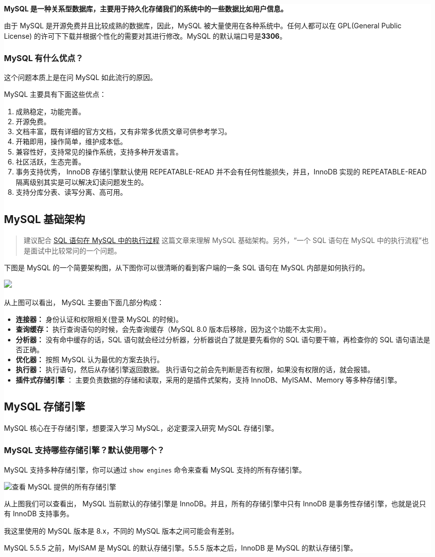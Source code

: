 **MySQL 是一种关系型数据库，主要用于持久化存储我们的系统中的一些数据比如用户信息。**

由于 MySQL 是开源免费并且比较成熟的数据库，因此，MySQL 被大量使用在各种系统中。任何人都可以在 GPL(General Public License) 的许可下下载并根据个性化的需要对其进行修改。MySQL 的默认端口号是**3306**。

### MySQL 有什么优点？

这个问题本质上是在问 MySQL 如此流行的原因。

MySQL 主要具有下面这些优点：

1. 成熟稳定，功能完善。
2. 开源免费。
3. 文档丰富，既有详细的官方文档，又有非常多优质文章可供参考学习。
4. 开箱即用，操作简单，维护成本低。
5. 兼容性好，支持常见的操作系统，支持多种开发语言。
6. 社区活跃，生态完善。
7. 事务支持优秀， InnoDB 存储引擎默认使用 REPEATABLE-READ 并不会有任何性能损失，并且，InnoDB 实现的 REPEATABLE-READ 隔离级别其实是可以解决幻读问题发生的。
8. 支持分库分表、读写分离、高可用。

## MySQL 基础架构

> 建议配合 [SQL 语句在 MySQL 中的执行过程](./how-sql-executed-in-mysql.md) 这篇文章来理解 MySQL 基础架构。另外，“一个 SQL 语句在 MySQL 中的执行流程”也是面试中比较常问的一个问题。

下图是 MySQL 的一个简要架构图，从下图你可以很清晰的看到客户端的一条 SQL 语句在 MySQL 内部是如何执行的。

![](https://oss.javaguide.cn/javaguide/13526879-3037b144ed09eb88.png)

从上图可以看出， MySQL 主要由下面几部分构成：

- **连接器：** 身份认证和权限相关(登录 MySQL 的时候)。
- **查询缓存：** 执行查询语句的时候，会先查询缓存（MySQL 8.0 版本后移除，因为这个功能不太实用）。
- **分析器：** 没有命中缓存的话，SQL 语句就会经过分析器，分析器说白了就是要先看你的 SQL 语句要干嘛，再检查你的 SQL 语句语法是否正确。
- **优化器：** 按照 MySQL 认为最优的方案去执行。
- **执行器：** 执行语句，然后从存储引擎返回数据。 执行语句之前会先判断是否有权限，如果没有权限的话，就会报错。
- **插件式存储引擎** ： 主要负责数据的存储和读取，采用的是插件式架构，支持 InnoDB、MyISAM、Memory 等多种存储引擎。

## MySQL 存储引擎

MySQL 核心在于存储引擎，想要深入学习 MySQL，必定要深入研究 MySQL 存储引擎。

### MySQL 支持哪些存储引擎？默认使用哪个？

MySQL 支持多种存储引擎，你可以通过 `show engines` 命令来查看 MySQL 支持的所有存储引擎。

![查看 MySQL 提供的所有存储引擎](https://oss.javaguide.cn/github/javaguide/mysql/image-20220510105408703.png)

从上图我们可以查看出， MySQL 当前默认的存储引擎是 InnoDB。并且，所有的存储引擎中只有 InnoDB 是事务性存储引擎，也就是说只有 InnoDB 支持事务。

我这里使用的 MySQL 版本是 8.x，不同的 MySQL 版本之间可能会有差别。

MySQL 5.5.5 之前，MyISAM 是 MySQL 的默认存储引擎。5.5.5 版本之后，InnoDB 是 MySQL 的默认存储引擎。

